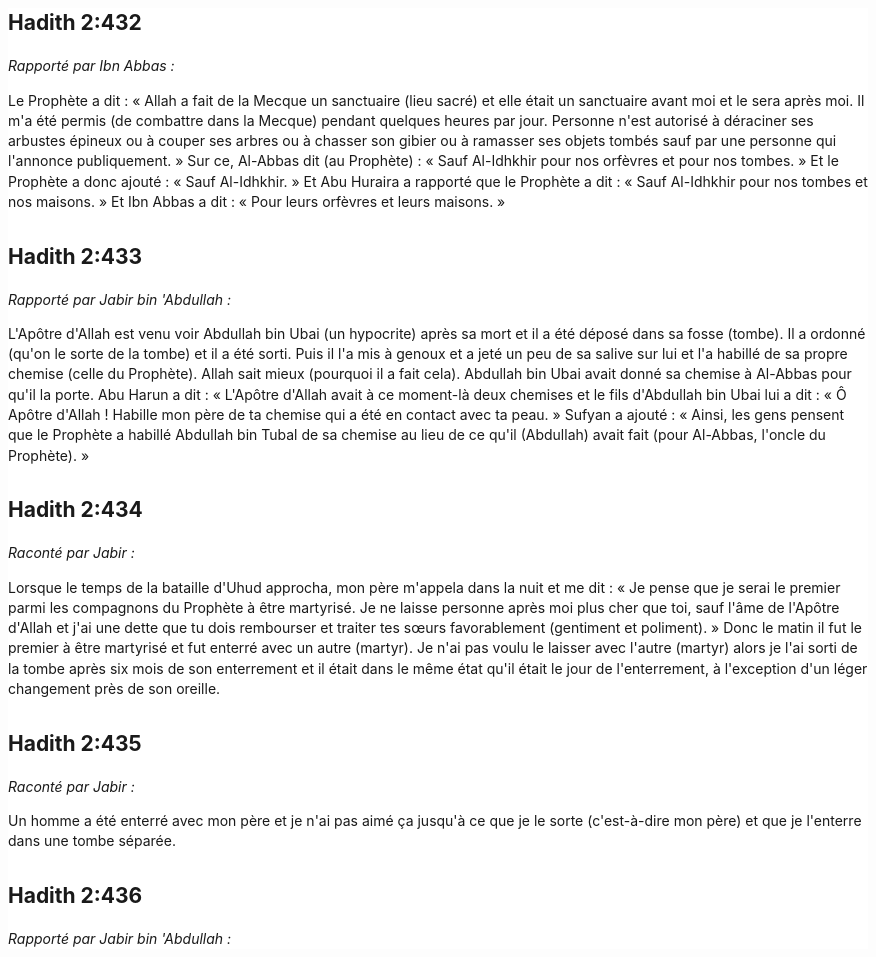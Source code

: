 
## Hadith 2:432

_Rapporté par Ibn Abbas :_

Le Prophète a dit : « Allah a fait de la Mecque un sanctuaire (lieu sacré) et elle était un sanctuaire avant moi et le sera après moi. Il m'a été permis (de combattre dans la Mecque) pendant quelques heures par jour. Personne n'est autorisé à déraciner ses arbustes épineux ou à couper ses arbres ou à chasser son gibier ou à ramasser ses objets tombés sauf par une personne qui l'annonce publiquement. » Sur ce, Al-Abbas dit (au Prophète) : « Sauf Al-Idhkhir pour nos orfèvres et pour nos tombes. » Et le Prophète a donc ajouté : « Sauf Al-Idhkhir. » Et Abu Huraira a rapporté que le Prophète a dit : « Sauf Al-Idhkhir pour nos tombes et nos maisons. » Et Ibn Abbas a dit : « Pour leurs orfèvres et leurs maisons. »


## Hadith 2:433

_Rapporté par Jabir bin 'Abdullah :_

L'Apôtre d'Allah est venu voir Abdullah bin Ubai (un hypocrite) après sa mort et il a été déposé dans sa fosse (tombe). Il a ordonné (qu'on le sorte de la tombe) et il a été sorti. Puis il l'a mis à genoux et a jeté un peu de sa salive sur lui et l'a habillé de sa propre chemise (celle du Prophète). Allah sait mieux (pourquoi il a fait cela). Abdullah bin Ubai avait donné sa chemise à Al-Abbas pour qu'il la porte. Abu Harun a dit : « L'Apôtre d'Allah avait à ce moment-là deux chemises et le fils d'Abdullah bin Ubai lui a dit : « Ô Apôtre d'Allah ! Habille mon père de ta chemise qui a été en contact avec ta peau. » Sufyan a ajouté : « Ainsi, les gens pensent que le Prophète a habillé Abdullah bin Tubal de sa chemise au lieu de ce qu'il (Abdullah) avait fait (pour Al-Abbas, l'oncle du Prophète). »


## Hadith 2:434

_Raconté par Jabir :_

Lorsque le temps de la bataille d'Uhud approcha, mon père m'appela dans la nuit et me dit : « Je pense que je serai le premier parmi les compagnons du Prophète à être martyrisé. Je ne laisse personne après moi plus cher que toi, sauf l'âme de l'Apôtre d'Allah et j'ai une dette que tu dois rembourser et traiter tes sœurs favorablement (gentiment et poliment). » Donc le matin il fut le premier à être martyrisé et fut enterré avec un autre (martyr). Je n'ai pas voulu le laisser avec l'autre (martyr) alors je l'ai sorti de la tombe après six mois de son enterrement et il était dans le même état qu'il était le jour de l'enterrement, à l'exception d'un léger changement près de son oreille.


## Hadith 2:435

_Raconté par Jabir :_

Un homme a été enterré avec mon père et je n'ai pas aimé ça jusqu'à ce que je le sorte (c'est-à-dire mon père) et que je l'enterre dans une tombe séparée.


## Hadith 2:436

_Rapporté par Jabir bin 'Abdullah :_
